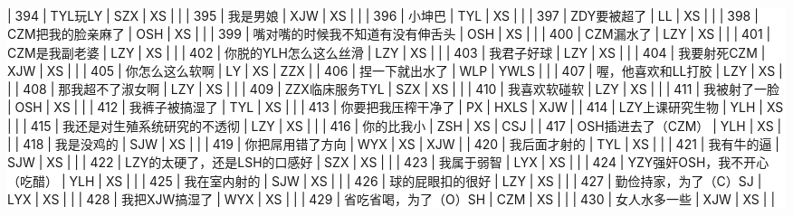 | 394 | TYL玩LY | SZX | XS |  |
| 395 | 我是男娘 | XJW | XS |  |
| 396 | 小坤巴 | TYL | XS |  |
| 397 | ZDY要被超了 | LL | XS |  |
| 398 | CZM把我的脸亲麻了 | OSH | XS |  |
| 399 | 嘴对嘴的时候我不知道有没有伸舌头 | OSH | XS |  |
| 400 | CZM漏水了 | LZY | XS |  |
| 401 | CZM是我副老婆 | LZY | XS |  |
| 402 | 你脱的YLH怎么这么丝滑 | LZY | XS |  |
| 403 | 我君子好球 | LZY | XS | |
| 404 | 我要射死CZM | XJW | XS | |
| 405 | 你怎么这么软啊 | LY | XS | ZZX |
| 406 | 捏一下就出水了 | WLP | YWLS | |
| 407 | 喔，他喜欢和LL打胶 | LZY | XS | |
| 408 | 那我超不了淑女啊 | LZY | XS | |
| 409 | ZZX临床服务TYL | SZX | XS | |
| 410 | 我喜欢软碰软 | LZY | XS | |
| 411 | 我被射了一脸 | OSH | XS | |
| 412 | 我裤子被搞湿了 | TYL | XS | |
| 413 | 你要把我压榨干净了 | PX | HXLS | XJW |
| 414 | LZY上课研究生物 | YLH | XS | |
| 415 | 我还是对生殖系统研究的不透彻 | LZY | XS | |
| 416 | 你的比我小 | ZSH | XS | CSJ |
| 417 | OSH插进去了（CZM） | YLH | XS | |
| 418 | 我是没鸡的 | SJW | XS | |
| 419 | 你把屌用错了方向 | WYX | XS | XJW |
| 420 | 我后面才射的 | TYL | XS | |
| 421 | 我有牛的逼 | SJW | XS | |
| 422 | LZY的太硬了，还是LSH的口感好 | SZX | XS | |
| 423 | 我属于弱智 | LYX | XS | |
| 424 | YZY强奸OSH，我不开心（吃醋） | YLH | XS | |
| 425 | 我在室内射的 | SJW | XS | |
| 426 | 球的屁眼扣的很好 | LZY | XS | |
| 427 | 勤俭持家，为了（C）SJ | LYX | XS | |
| 428 | 我把XJW搞湿了 | WYX | XS | |
| 429 | 省吃省喝，为了（O）SH | CZM | XS | |
| 430 | 女人水多一些 | XJW | XS | |